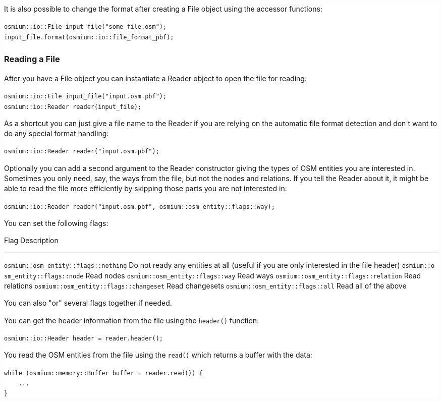 It is also possible to change the format after creating a File object using the accessor functions:

~~~{.cpp}
osmium::io::File input_file("some_file.osm");
input_file.format(osmium::io::file_format_pbf);
~~~

### Reading a File

After you have a File object you can instantiate a Reader object to open the file for reading:

~~~{.cpp}
osmium::io::File input_file("input.osm.pbf");
osmium::io::Reader reader(input_file);
~~~

As a shortcut you can just give a file name to the Reader if you are relying
on the automatic file format detection and don't want to do any special format
handling:

~~~{.cpp}
osmium::io::Reader reader("input.osm.pbf");
~~~

Optionally you can add a second argument to the Reader constructor giving the
types of OSM entities you are interested in. Sometimes you only need, say, the
ways from the file, but not the nodes and relations. If you tell the Reader
about it, it might be able to read the file more efficiently by skipping those
parts you are not interested in:

~~~{.cpp}
osmium::io::Reader reader("input.osm.pbf", osmium::osm_entity::flags::way);
~~~

You can set the following flags:

Flag                                   Description
-----                                  -------------
`osmium::osm_entity::flags::nothing`   Do not ready any entities at all (useful if you are only interested in the file header)
`osmium::osm_entity::flags::node`      Read nodes
`osmium::osm_entity::flags::way`       Read ways
`osmium::osm_entity::flags::relation`  Read relations
`osmium::osm_entity::flags::changeset` Read changesets
`osmium::osm_entity::flags::all`       Read all of the above

You can also "or" several flags together if needed.

You can get the header information from the file using the `header()` function:

~~~{.cpp}
osmium::io::Header header = reader.header();
~~~

You read the OSM entities from the file using the `read()` which returns a
buffer with the data:

~~~{.cpp}
while (osmium::memory::Buffer buffer = reader.read()) {
    ...
}
~~~
